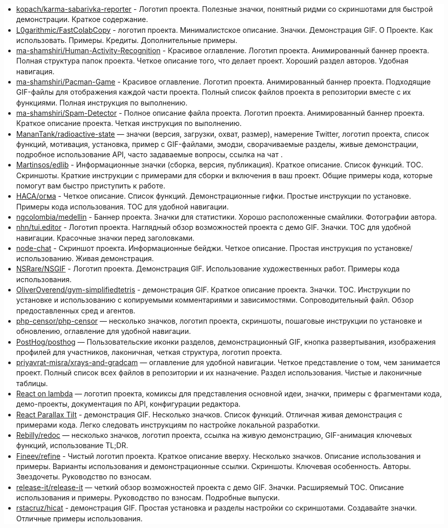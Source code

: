 - [kopach/karma-sabarivka-reporter](https://github.com/kopach/karma-sabarivka-reporter#readme) \- Логотип проекта. Полезные значки, понятный ридми со скриншотами для быстрой демонстрации. Краткое содержание.
- [L0garithmic/FastColabCopy](https://github.com/L0garithmic/FastColabCopy#readme) \- логотип проекта. Минималистское описание. Значки. Демонстрация GIF. О Проекте. Как использовать. Примеры. Кредиты. Дополнительные примеры.
- [ma-shamshiri/Human-Activity-Recognition](https://github.com/ma-shamshiri/Human-Activity-Recognition#readme) \- Красивое оглавление. Логотип проекта. Анимированный баннер проекта. Полная структура папок проекта. Четкое описание того, что делает проект. Хороший раздел авторов. Удобная навигация.
- [ma-shamshiri/Pacman-Game](https://github.com/ma-shamshiri/Pacman-Game#readme) \- Красивое оглавление. Логотип проекта. Анимированный баннер проекта. Подходящие GIF-файлы для отображения каждой части проекта. Полный список файлов проекта в репозитории вместе с их функциями. Полная инструкция по выполнению.
- [ma-shamshiri/Spam-Detector](https://github.com/ma-shamshiri/Spam-Detector#readme) \- Полное описание файла проекта. Логотип проекта. Анимированный баннер проекта. Краткое описание проекта. Четкая инструкция по выполнению.
- [MananTank/radioactive-state](https://github.com/MananTank/radioactive-state#readme) — значки (версия, загрузки, охват, размер), намерение Twitter, логотип проекта, список функций, мотивация, установка, пример с GIF-файлами, эмодзи, сворачиваемые разделы, живые демонстрации, подробное использование API, часто задаваемые вопросы, ссылка на чат .
- [Martinsos/edlib](https://github.com/Martinsos/edlib#readme) \- Информационные значки (сборка, версия, публикация). Краткое описание. Список функций. ТОС. Скриншоты. Краткие инструкции с примерами для сборки и включения в ваш проект. Общие примеры кода, которые помогут вам быстро приступить к работе.
- [НАСА/огма](https://github.com/NASA/ogma#readme) \- Четкое описание. Список функций. Демонстрационные гифки. Простые инструкции по установке. Примеры кода использования. ТОС для удобной навигации.
- [ngcolombia/medellin](https://github.com/ngcolombia/medellin#readme) \- Баннер проекта. Значки для статистики. Хорошо расположенные смайлики. Фотографии автора.
- [nhn/tui.editor](https://github.com/nhn/tui.editor#readme) \- Логотип проекта. Наглядный обзор возможностей проекта с демо GIF. Значки. ТОС для удобной навигации. Красочные значки перед заголовками.
- [node-chat](https://github.com/IgorAntun/node-chat#readme) \- Скриншот проекта. Информационные бейджи. Четкое описание. Простая инструкция по установке/использованию. Живая демонстрация.
- [NSRare/NSGIF](https://github.com/NSRare/NSGIF#readme) \- Логотип проекта. Демонстрация GIF. Использование художественных работ. Примеры кода использования.
- [OliverOverend/gym-simplifiedtetris](https://github.com/OliverOverend/gym-simplifiedtetris#readme) \- демонстрация GIF. Краткое описание проекта. Значки. ТОС. Инструкции по установке и использованию с копируемыми комментариями и зависимостями. Сопроводительный файл. Обзор предоставленных сред и агентов.
- [php-censor/php-censor](https://github.com/php-censor/php-censor#readme) — несколько значков, логотип проекта, скриншоты, пошаговые инструкции по установке и обновлению, оглавление для удобной навигации.
- [PostHog/posthog](https://github.com/PostHog/posthog#readme) — Пользовательские иконки разделов, демонстрационный GIF, кнопка развертывания, изображения профилей для участников, лаконичная, четкая структура, логотип проекта.
- [priyavrat-misra/xrays-and-gradcam](https://github.com/priyavrat-misra/xrays-and-gradcam#readme) — оглавление для удобной навигации. Четкое представление о том, чем занимается проект. Полный список всех файлов в репозитории и их назначение. Раздел использования. Чистые и лаконичные таблицы.
- [React on lambda](https://github.com/sultan99/react-on-lambda#readme) — логотип проекта, комиксы для представления основной идеи, значки, примеры с фрагментами кода, демо-проекты, документация по API, конфигурации редактора.
- [React Parallax Tilt](https://github.com/mkosir/react-parallax-tilt#readme) \- демонстрация GIF. Несколько значков. Список функций. Отличная живая демонстрация с примерами кода. Легко следовать инструкциям по настройке локальной разработки.
- [Rebilly/redoc](https://github.com/Redocly/redoc#readme) — несколько значков, логотип проекта, ссылка на живую демонстрацию, GIF-анимация ключевых функций, использование TL;DR.
- [Fineev/refine](https://github.com/refinedev/refine#readme) \- Чистый логотип проекта. Краткое описание вверху. Несколько значков. Описание использования и примеры. Варианты использования и демонстрационные ссылки. Скриншоты. Ключевая особенность. Авторы. Звездочеты. Руководство по взносам.
- [release-it/release-it](https://github.com/release-it/release-it#readme) — четкий обзор возможностей проекта с демо GIF. Значки. Расширяемый ТОС. Описание использования и примеры. Руководство по взносам. Подробные выпуски.
- [rstacruz/hicat](https://github.com/rstacruz/hicat#readme) \- демонстрация GIF. Простая установка и разделы настройки со скриншотами. Создавайте значки. Отличные примеры использования.
